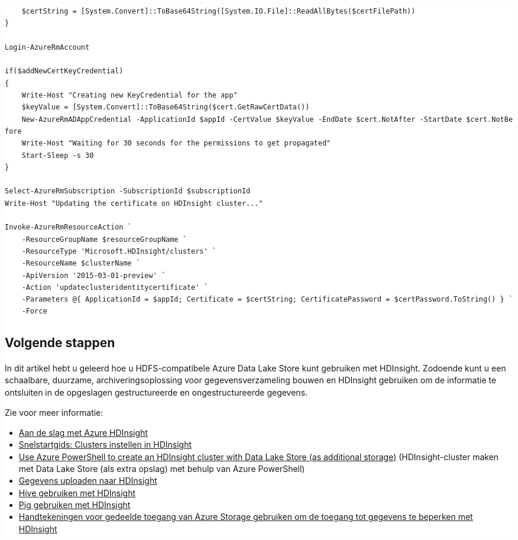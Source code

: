 ```powershell-interactive
    $certString = [System.Convert]::ToBase64String([System.IO.File]::ReadAllBytes($certFilePath))
}

Login-AzureRmAccount

if($addNewCertKeyCredential)
{
    Write-Host "Creating new KeyCredential for the app"
    $keyValue = [System.Convert]::ToBase64String($cert.GetRawCertData())
    New-AzureRmADAppCredential -ApplicationId $appId -CertValue $keyValue -EndDate $cert.NotAfter -StartDate $cert.NotBefore
    Write-Host "Waiting for 30 seconds for the permissions to get propagated"
    Start-Sleep -s 30
}

Select-AzureRmSubscription -SubscriptionId $subscriptionId
Write-Host "Updating the certificate on HDInsight cluster..."

Invoke-AzureRmResourceAction `
    -ResourceGroupName $resourceGroupName `
    -ResourceType 'Microsoft.HDInsight/clusters' `
    -ResourceName $clusterName `
    -ApiVersion '2015-03-01-preview' `
    -Action 'updateclusteridentitycertificate' `
    -Parameters @{ ApplicationId = $appId; Certificate = $certString; CertificatePassword = $certPassword.ToString() } `
    -Force
```

## <a name="next-steps"></a>Volgende stappen
In dit artikel hebt u geleerd hoe u HDFS-compatibele Azure Data Lake Store kunt gebruiken met HDInsight. Zodoende kunt u een schaalbare, duurzame, archiveringsoplossing voor gegevensverzameling bouwen en HDInsight gebruiken om de informatie te ontsluiten in de opgeslagen gestructureerde en ongestructureerde gegevens.

Zie voor meer informatie:

* [Aan de slag met Azure HDInsight][hdinsight-get-started]
* [Snelstartgids: Clusters instellen in HDInsight](../storage/data-lake-storage/quickstart-create-connect-hdi-cluster.md)
* [Use Azure PowerShell to create an HDInsight cluster with Data Lake Store (as additional storage)](../data-lake-store/data-lake-store-hdinsight-hadoop-use-powershell.md) (HDInsight-cluster maken met Data Lake Store (als extra opslag) met behulp van Azure PowerShell)
* [Gegevens uploaden naar HDInsight][hdinsight-upload-data]
* [Hive gebruiken met HDInsight][hdinsight-use-hive]
* [Pig gebruiken met HDInsight][hdinsight-use-pig]
* [Handtekeningen voor gedeelde toegang van Azure Storage gebruiken om de toegang tot gegevens te beperken met HDInsight][hdinsight-use-sas]

[hdinsight-use-sas]: hdinsight-storage-sharedaccesssignature-permissions.md
[powershell-install]: /powershell/azureps-cmdlets-docs
[hdinsight-creation]: hdinsight-hadoop-provision-linux-clusters.md
[hdinsight-get-started]:hadoop/apache-hadoop-linux-tutorial-get-started.md
[hdinsight-upload-data]: hdinsight-upload-data.md
[hdinsight-use-hive]:hadoop/hdinsight-use-hive.md
[hdinsight-use-pig]:hadoop/hdinsight-use-pig.md


[blob-storage-restAPI]: http://msdn.microsoft.com/library/windowsazure/dd135733.aspx
[img-hdi-powershell-blobcommands]: ./media/hdinsight-hadoop-use-blob-storage/HDI.PowerShell.BlobCommands.png
[img-hdi-quick-create]: ./media/hdinsight-hadoop-use-blob-storage/HDI.QuickCreateCluster.png
[img-hdi-custom-create-storage-account]: ./media/hdinsight-hadoop-use-blob-storage/HDI.CustomCreateStorageAccount.png  